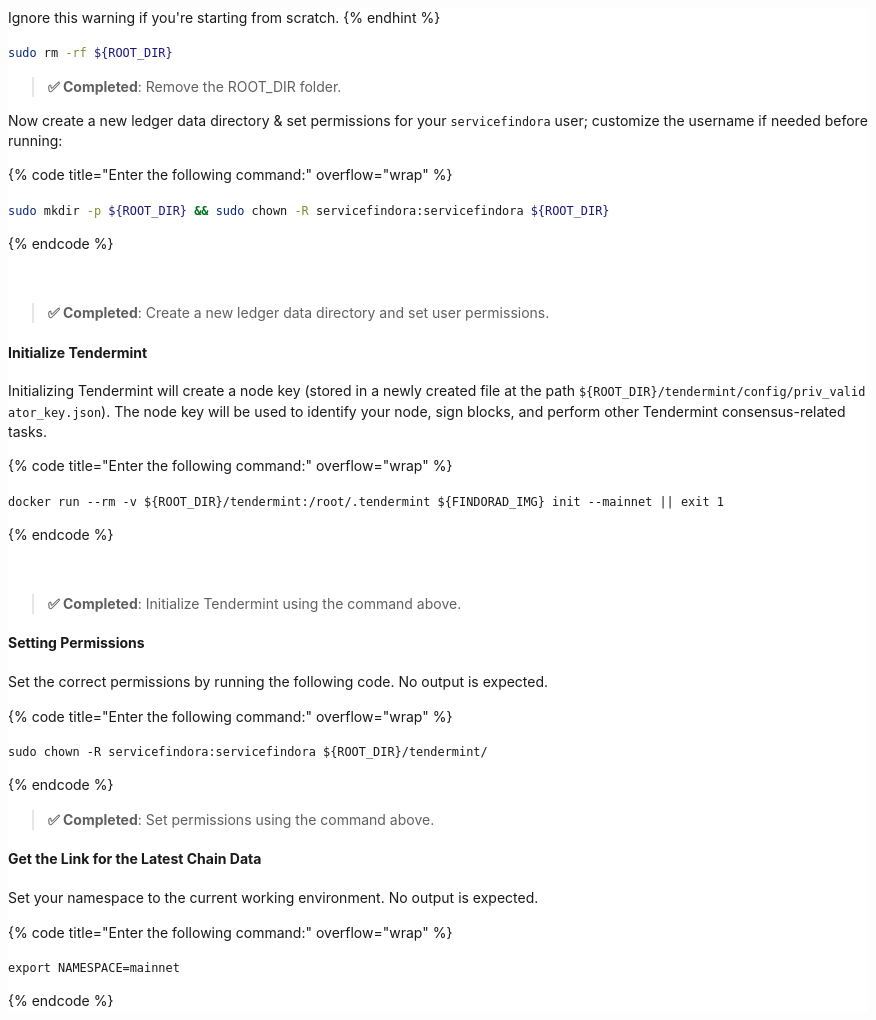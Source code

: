 Ignore this warning if you're starting from scratch.
{% endhint %}

```bash
sudo rm -rf ${ROOT_DIR}
```

> **✅ Completed**: Remove the ROOT\_DIR folder.

Now create a new ledger data directory & set permissions for your `servicefindora` user; customize the username if needed before running:

{% code title="Enter the following command:" overflow="wrap" %}
```bash
sudo mkdir -p ${ROOT_DIR} && sudo chown -R servicefindora:servicefindora ${ROOT_DIR}
```
{% endcode %}

<figure><img src="../../.gitbook/assets/image (45) (1).png" alt=""><figcaption></figcaption></figure>

> **✅ Completed**: Create a new ledger data directory and set user permissions.

#### Initialize Tendermint

Initializing Tendermint will create a node key (stored in a newly created file at the path `${ROOT_DIR}/tendermint/config/priv_validator_key.json`). The node key will be used to identify your node, sign blocks, and perform other Tendermint consensus-related tasks.

{% code title="Enter the following command:" overflow="wrap" %}
```
docker run --rm -v ${ROOT_DIR}/tendermint:/root/.tendermint ${FINDORAD_IMG} init --mainnet || exit 1
```
{% endcode %}

<figure><img src="../../.gitbook/assets/image (54).png" alt=""><figcaption></figcaption></figure>

> &#x20;**✅ Completed**: Initialize Tendermint using the command above.

#### Setting Permissions

Set the correct permissions by running the following code. No output is expected.

{% code title="Enter the following command:" overflow="wrap" %}
```
sudo chown -R servicefindora:servicefindora ${ROOT_DIR}/tendermint/
```
{% endcode %}

> **✅ Completed**: Set permissions using the command above.

#### Get the Link for the Latest Chain Data

Set your namespace to the current working environment. No output is expected.

{% code title="Enter the following command:" overflow="wrap" %}
```
export NAMESPACE=mainnet
```
{% endcode %}
